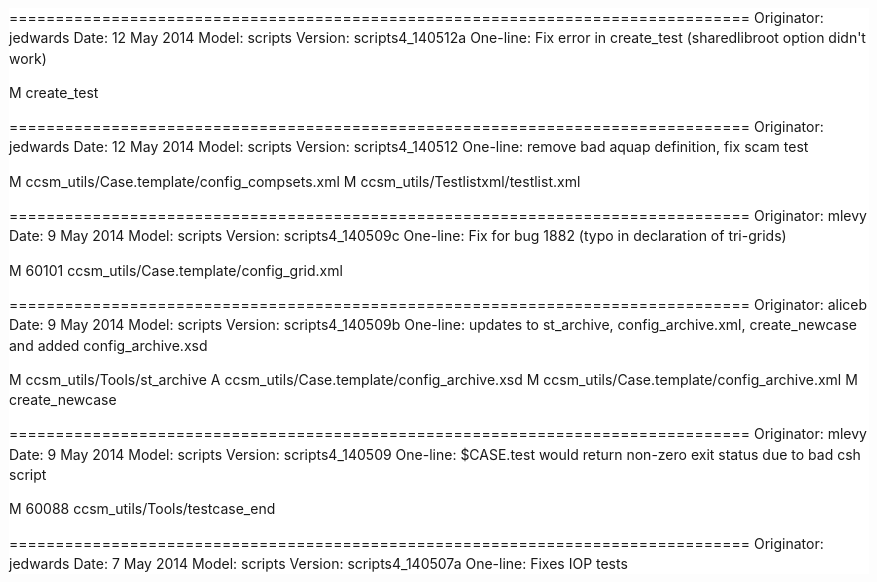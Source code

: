 
================================================================================
Originator: jedwards
Date: 12 May 2014
Model: scripts
Version: scripts4_140512a
One-line: Fix error in create_test (sharedlibroot option didn't work)

M    create_test

================================================================================
Originator: jedwards
Date: 12 May 2014
Model: scripts
Version: scripts4_140512
One-line: remove bad aquap definition, fix scam test  

M           ccsm_utils/Case.template/config_compsets.xml
M           ccsm_utils/Testlistxml/testlist.xml


================================================================================
Originator: mlevy
Date: 9 May 2014
Model: scripts
Version: scripts4_140509c
One-line: Fix for bug 1882 (typo in declaration of tri-grids)

M            60101   ccsm_utils/Case.template/config_grid.xml

================================================================================
Originator: aliceb
Date: 9 May 2014
Model: scripts
Version: scripts4_140509b
One-line: updates to st_archive, config_archive.xml, create_newcase and added config_archive.xsd

M       ccsm_utils/Tools/st_archive
A       ccsm_utils/Case.template/config_archive.xsd
M       ccsm_utils/Case.template/config_archive.xml
M       create_newcase

================================================================================
Originator: mlevy
Date: 9 May 2014
Model: scripts
Version: scripts4_140509
One-line: $CASE.test would return non-zero exit status due to bad csh script

M            60088   ccsm_utils/Tools/testcase_end

================================================================================
Originator: jedwards
Date: 7 May 2014
Model: scripts
Version: scripts4_140507a
One-line: Fixes IOP tests 
